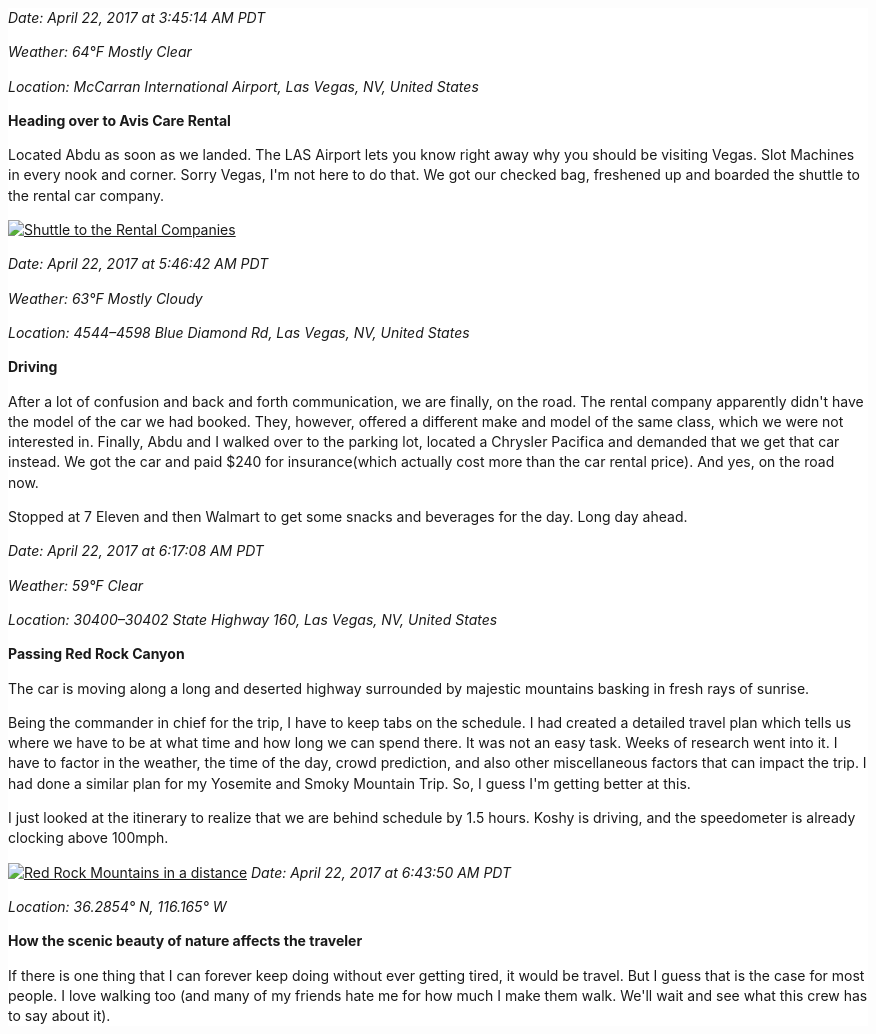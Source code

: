_Date: April 22, 2017 at 3:45:14 AM PDT_

_Weather: 64°F Mostly Clear_

_Location: McCarran International Airport, Las Vegas, NV, United States_

**Heading over to Avis Care Rental**

Located Abdu as soon as we landed. The LAS Airport lets you know right away why you should be visiting Vegas. Slot Machines in every nook and corner. Sorry Vegas, I'm not here to do that. We got our checked bag, freshened up and boarded the shuttle to the rental car company.

[![Shuttle to the Rental Companies](images/34833123755_58bb60717b_z.jpg)](https://www.flickr.com/photos/128677822@N03/34833123755/in/datetaken-public/ "Shuttle to the Rental Companies")

_Date: April 22, 2017 at 5:46:42 AM PDT_

_Weather: 63°F Mostly Cloudy_

_Location: 4544–4598 Blue Diamond Rd, Las Vegas, NV, United States_

**Driving**

After a lot of confusion and back and forth communication, we are finally, on the road. The rental company apparently didn't have the model of the car we had booked. They, however, offered a different make and model of the same class, which we were not interested in. Finally, Abdu and I walked over to the parking lot, located a Chrysler Pacifica and demanded that we get that car instead. We got the car and paid $240 for insurance(which actually cost more than the car rental price). And yes, on the road now.

Stopped at 7 Eleven and then Walmart to get some snacks and beverages for the day. Long day ahead.

_Date: April 22, 2017 at 6:17:08 AM PDT_

_Weather: 59°F Clear_

_Location: 30400–30402 State Highway 160, Las Vegas, NV, United States_

**Passing Red Rock Canyon**

The car is moving along a long and deserted highway surrounded by majestic mountains basking in fresh rays of sunrise.

Being the commander in chief for the trip, I have to keep tabs on the schedule. I had created a detailed travel plan which tells us where we have to be at what time and how long we can spend there. It was not an easy task. Weeks of research went into it. I have to factor in the weather, the time of the day, crowd prediction, and also other miscellaneous factors that can impact the trip. I had done a similar plan for my Yosemite and Smoky Mountain Trip. So, I guess I'm getting better at this.

I just looked at the itinerary to realize that we are behind schedule by 1.5 hours. Koshy is driving, and the speedometer is already clocking above 100mph.

[![Red Rock Mountains in a distance](images/34669995722_bf2356139a_z.jpg)](https://www.flickr.com/photos/128677822@N03/34669995722/in/datetaken-public/ "Red Rock Mountains in a distance") _Date: April 22, 2017 at 6:43:50 AM PDT_

_Location: 36.2854° N, 116.165° W_

**How the scenic beauty of nature affects the traveler**

If there is one thing that I can forever keep doing without ever getting tired, it would be travel. But I guess that is the case for most people. I love walking too (and many of my friends hate me for how much I make them walk. We'll wait and see what this crew has to say about it).
